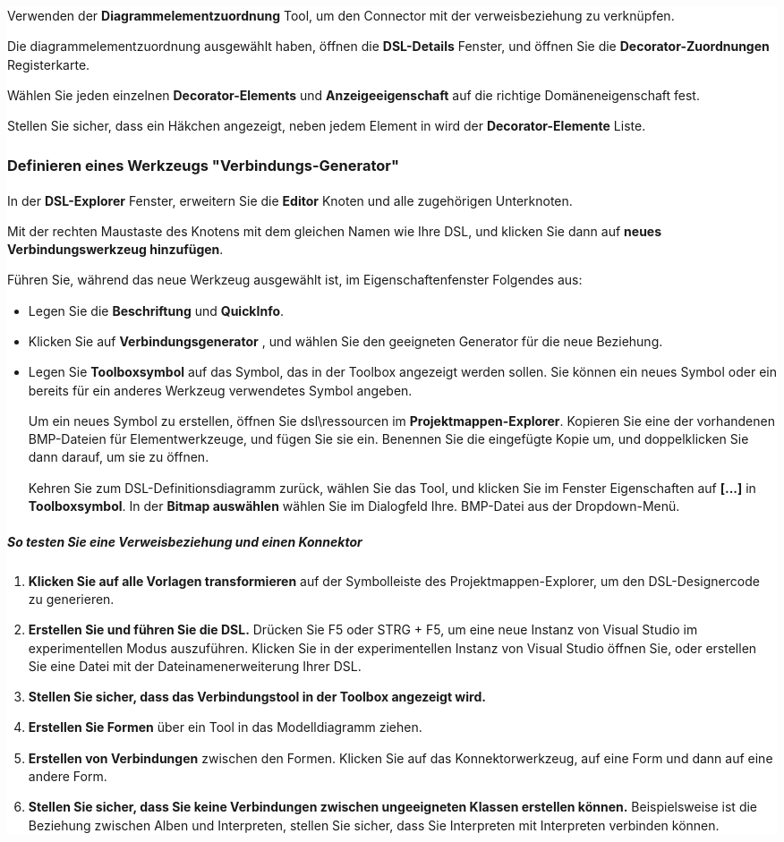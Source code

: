  Verwenden der **Diagrammelementzuordnung** Tool, um den Connector mit der verweisbeziehung zu verknüpfen.

 Die diagrammelementzuordnung ausgewählt haben, öffnen die **DSL-Details** Fenster, und öffnen Sie die **Decorator-Zuordnungen** Registerkarte.

 Wählen Sie jeden einzelnen **Decorator-Elements** und **Anzeigeeigenschaft** auf die richtige Domäneneigenschaft fest.

 Stellen Sie sicher, dass ein Häkchen angezeigt, neben jedem Element in wird der **Decorator-Elemente** Liste.

### <a name="define-a-connection-builder-tool"></a>Definieren eines Werkzeugs "Verbindungs-Generator"
 In der **DSL-Explorer** Fenster, erweitern Sie die **Editor** Knoten und alle zugehörigen Unterknoten.

 Mit der rechten Maustaste des Knotens mit dem gleichen Namen wie Ihre DSL, und klicken Sie dann auf **neues Verbindungswerkzeug hinzufügen**.

 Führen Sie, während das neue Werkzeug ausgewählt ist, im Eigenschaftenfenster Folgendes aus:

-   Legen Sie die **Beschriftung** und **QuickInfo**.

-   Klicken Sie auf **Verbindungsgenerator** , und wählen Sie den geeigneten Generator für die neue Beziehung.

-   Legen Sie **Toolboxsymbol** auf das Symbol, das in der Toolbox angezeigt werden sollen. Sie können ein neues Symbol oder ein bereits für ein anderes Werkzeug verwendetes Symbol angeben.

     Um ein neues Symbol zu erstellen, öffnen Sie dsl\ressourcen im **Projektmappen-Explorer**. Kopieren Sie eine der vorhandenen BMP-Dateien für Elementwerkzeuge, und fügen Sie sie ein. Benennen Sie die eingefügte Kopie um, und doppelklicken Sie dann darauf, um sie zu öffnen.

     Kehren Sie zum DSL-Definitionsdiagramm zurück, wählen Sie das Tool, und klicken Sie im Fenster Eigenschaften auf **[...]**  in **Toolboxsymbol**. In der **Bitmap auswählen** wählen Sie im Dialogfeld Ihre. BMP-Datei aus der Dropdown-Menü.

##### <a name="to-test-a-reference-relationship-and-connector"></a>So testen Sie eine Verweisbeziehung und einen Konnektor

1. **Klicken Sie auf alle Vorlagen transformieren** auf der Symbolleiste des Projektmappen-Explorer, um den DSL-Designercode zu generieren.

2. **Erstellen Sie und führen Sie die DSL.** Drücken Sie F5 oder STRG + F5, um eine neue Instanz von Visual Studio im experimentellen Modus auszuführen. Klicken Sie in der experimentellen Instanz von Visual Studio öffnen Sie, oder erstellen Sie eine Datei mit der Dateinamenerweiterung Ihrer DSL.

3. **Stellen Sie sicher, dass das Verbindungstool in der Toolbox angezeigt wird.**

4. **Erstellen Sie Formen** über ein Tool in das Modelldiagramm ziehen.

5. **Erstellen von Verbindungen** zwischen den Formen. Klicken Sie auf das Konnektorwerkzeug, auf eine Form und dann auf eine andere Form.

6. **Stellen Sie sicher, dass Sie keine Verbindungen zwischen ungeeigneten Klassen erstellen können.** Beispielsweise ist die Beziehung zwischen Alben und Interpreten, stellen Sie sicher, dass Sie Interpreten mit Interpreten verbinden können.
